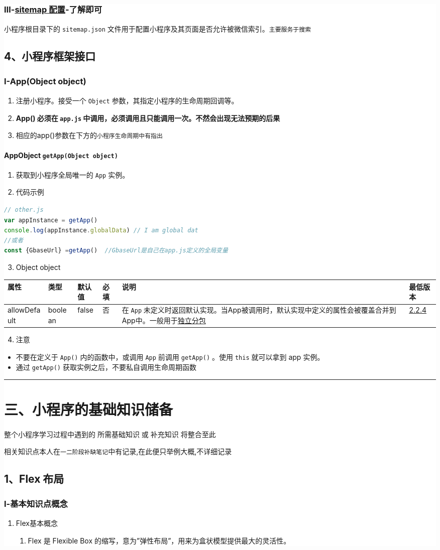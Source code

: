 ### Ⅲ-[sitemap 配置](https://developers.weixin.qq.com/miniprogram/dev/reference/configuration/sitemap.html)-了解即可

 ⼩程序根⽬录下的 `sitemap.json` ⽂件⽤于配置⼩程序及其⻚⾯是否允许被微信索引。`主要服务于搜索`

## 4、小程序框架接口

### Ⅰ-App(Object object)

1. 注册小程序。接受一个 `Object` 参数，其指定小程序的生命周期回调等。

2. **App() 必须在 `app.js` 中调用，必须调用且只能调用一次。不然会出现无法预期的后果**

3. 相应的app()参数在下方的`小程序生命周期中有指出`

#### **AppObject `getApp(Object object)`**

1. 获取到小程序全局唯一的 `App` 实例。

2. 代码示例

  ```jsx
  // other.js
  var appInstance = getApp()
  console.log(appInstance.globalData) // I am global dat
  //或者
  const {GbaseUrl} =getApp()  //GbaseUrl是自己在app.js定义的全局变量
  ```

3. Object object

| 属性         | 类型    | 默认值 | 必填 | 说明                                                         | 最低版本                                                     |
| :----------- | :------ | :----- | :--- | :----------------------------------------------------------- | :----------------------------------------------------------- |
| allowDefault | boolean | false  | 否   | 在 `App` 未定义时返回默认实现。当App被调用时，默认实现中定义的属性会被覆盖合并到App中。一般用于[独立分包](https://developers.weixin.qq.com/miniprogram/dev/framework/subpackages/independent.html) | [2.2.4](https://developers.weixin.qq.com/miniprogram/dev/framework/compatibility.html) |

4. 注意
  - 不要在定义于 `App()` 内的函数中，或调用 `App` 前调用 `getApp()` 。使用 `this` 就可以拿到 app 实例。
  - 通过 `getApp()` 获取实例之后，不要私自调用生命周期函数

------

# 三、小程序的基础知识储备

 整个小程序学习过程中遇到的 所需基础知识 或 补充知识 将整合至此

 相关知识点本人在`一二阶段补缺笔记`中有记录,在此便只举例大概,不详细记录

## 1、Flex 布局

### Ⅰ-基本知识点概念

1. Flex基本概念

    1) Flex 是 Flexible Box 的缩写，意为”弹性布局”，用来为盒状模型提供最大的灵活性。 
